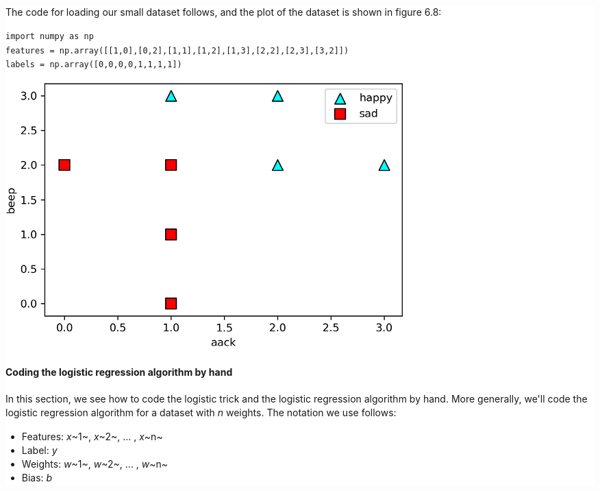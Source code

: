 The code for loading our small dataset follows, and the plot of the
dataset is shown in figure 6.8:



```
import numpy as np
features = np.array([[1,0],[0,2],[1,1],[1,2],[1,3],[2,2],[2,3],[3,2]])
labels = np.array([0,0,0,0,1,1,1,1])
```















![](./images/6-8.png)



#### Coding the logistic regression algorithm by hand



In this section, we see how to code the logistic trick and the logistic
regression algorithm by hand. More generally, we'll code the logistic
regression algorithm for a dataset with *n* weights. The notation we use
follows:


- Features: *x*~1~, *x*~2~, ... , *x*~n~
- Label: *y*
- Weights: *w*~1~, *w*~2~, ... , *w*~n~
- Bias: *b*
